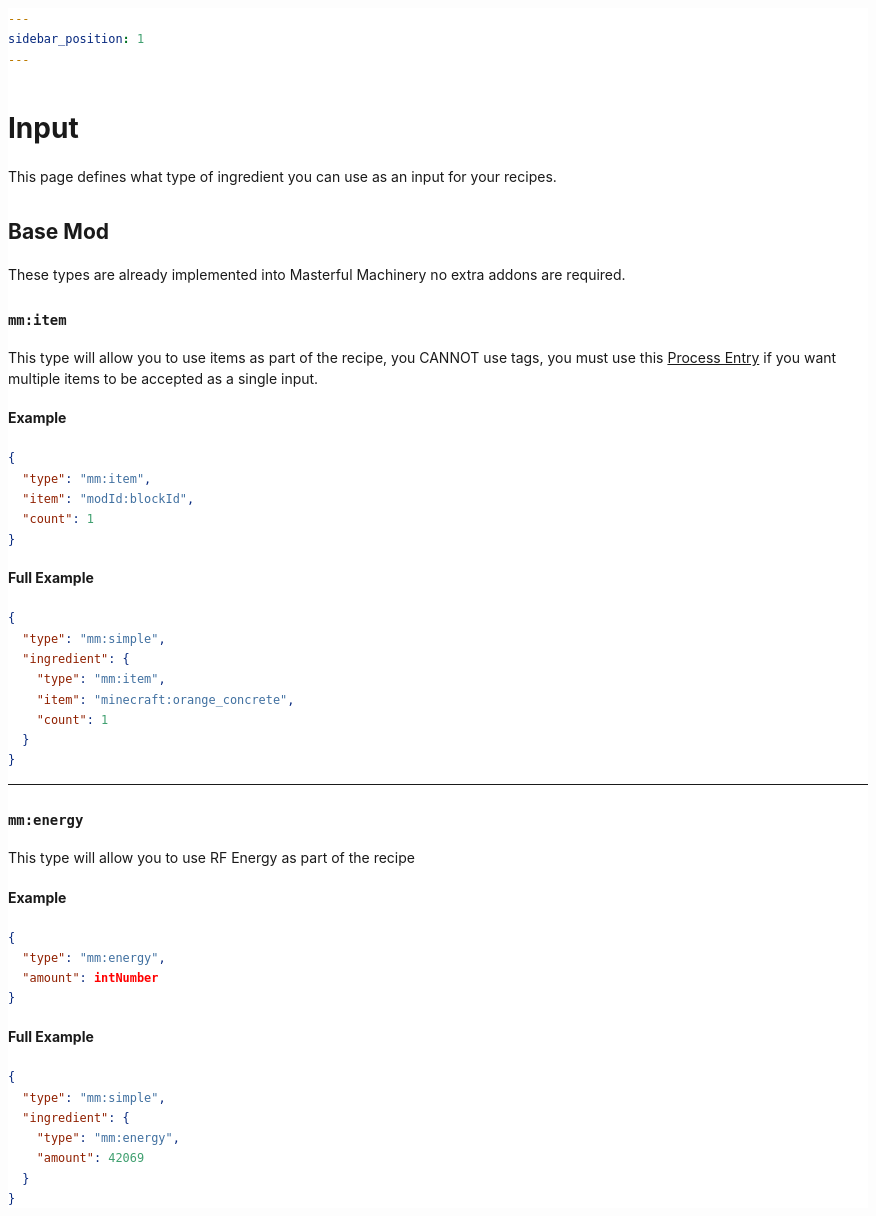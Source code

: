 ```yaml
---
sidebar_position: 1
---
```


# Input
This page defines what type of ingredient you can use as an input for your recipes.

## Base Mod
These types are already implemented into Masterful Machinery no extra addons are required.

### `mm:item`
This type will allow you to use items as part of the recipe, you CANNOT use tags, you must use this [Process Entry](./../io/gate_or) if you want multiple items to be accepted as a single input.

#### Example
```json
{
  "type": "mm:item",
  "item": "modId:blockId",
  "count": 1
}
```

#### Full Example
```json
{
  "type": "mm:simple",
  "ingredient": {
    "type": "mm:item",
    "item": "minecraft:orange_concrete",
    "count": 1
  }
}
```

--------------------------------
### `mm:energy`
This type will allow you to use RF Energy as part of the recipe

#### Example
```json
{
  "type": "mm:energy",
  "amount": intNumber
}
```

#### Full Example
```json
{
  "type": "mm:simple",
  "ingredient": {
    "type": "mm:energy",
    "amount": 42069
  }
}
```
